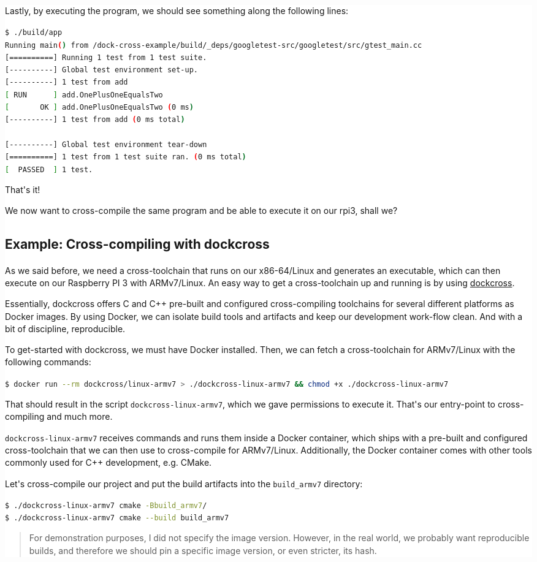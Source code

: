 Lastly, by executing the program, we should see something along the following lines:

```bash
$ ./build/app
Running main() from /dock-cross-example/build/_deps/googletest-src/googletest/src/gtest_main.cc
[==========] Running 1 test from 1 test suite.
[----------] Global test environment set-up.
[----------] 1 test from add
[ RUN      ] add.OnePlusOneEqualsTwo
[       OK ] add.OnePlusOneEqualsTwo (0 ms)
[----------] 1 test from add (0 ms total)

[----------] Global test environment tear-down
[==========] 1 test from 1 test suite ran. (0 ms total)
[  PASSED  ] 1 test.
```

That's it!

We now want to cross-compile the same program and be able to execute it on our rpi3, shall we?

## Example: Cross-compiling with dockcross

As we said before, we need a cross-toolchain that runs on our x86-64/Linux and generates an executable, which can then execute on our Raspberry PI 3 with ARMv7/Linux. An easy way to get a cross-toolchain up and running is by using [dockcross](https://github.com/dockcross/dockcross).

Essentially, dockcross offers C and C++ pre-built and configured cross-compiling toolchains for several different platforms as Docker images. By using Docker, we can isolate build tools and artifacts and keep our development work-flow clean. And with a bit of discipline, reproducible. 

To get-started with dockcross, we must have Docker installed. Then, we can fetch a cross-toolchain for ARMv7/Linux with the following commands:

```bash
$ docker run --rm dockcross/linux-armv7 > ./dockcross-linux-armv7 && chmod +x ./dockcross-linux-armv7
```

That should result in the script `dockcross-linux-armv7`, which we gave permissions to execute it. That's our entry-point to cross-compiling and much more.

`dockcross-linux-armv7` receives commands and runs them inside a Docker container, which ships with a pre-built and configured cross-toolchain that we can then use to cross-compile for ARMv7/Linux. Additionally, the Docker container comes with other tools commonly used for C++ development, e.g. CMake.

Let's cross-compile our project and put the build artifacts into the `build_armv7` directory:

```bash
$ ./dockcross-linux-armv7 cmake -Bbuild_armv7/
$ ./dockcross-linux-armv7 cmake --build build_armv7
```

> For demonstration purposes, I did not specify the image version. However, in the real world, we probably want reproducible builds, and therefore we should pin a specific image version, or even stricter, its hash.
